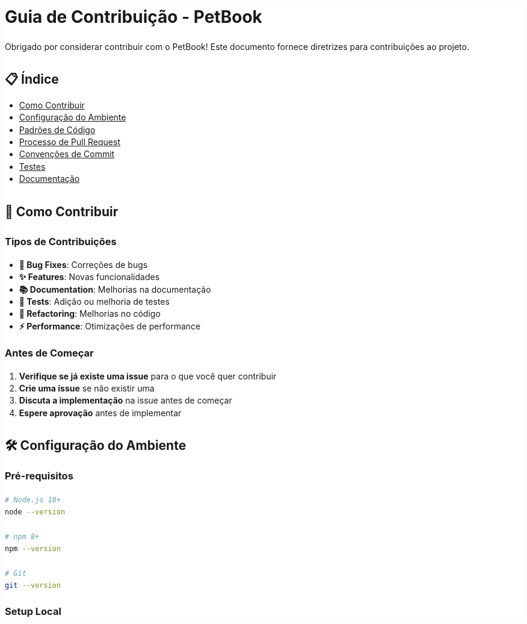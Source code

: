 # Guia de Contribuição - PetBook

Obrigado por considerar contribuir com o PetBook! Este documento fornece diretrizes para contribuições ao projeto.

## 📋 Índice

- [Como Contribuir](#como-contribuir)
- [Configuração do Ambiente](#configuração-do-ambiente)
- [Padrões de Código](#padrões-de-código)
- [Processo de Pull Request](#processo-de-pull-request)
- [Convenções de Commit](#convenções-de-commit)
- [Testes](#testes)
- [Documentação](#documentação)

## 🤝 Como Contribuir

### Tipos de Contribuições

- **🐛 Bug Fixes**: Correções de bugs
- **✨ Features**: Novas funcionalidades
- **📚 Documentation**: Melhorias na documentação
- **🧪 Tests**: Adição ou melhoria de testes
- **🔧 Refactoring**: Melhorias no código
- **⚡ Performance**: Otimizações de performance

### Antes de Começar

1. **Verifique se já existe uma issue** para o que você quer contribuir
2. **Crie uma issue** se não existir uma
3. **Discuta a implementação** na issue antes de começar
4. **Espere aprovação** antes de implementar

## 🛠️ Configuração do Ambiente

### Pré-requisitos

```bash
# Node.js 18+
node --version

# npm 8+
npm --version

# Git
git --version
```

### Setup Local
